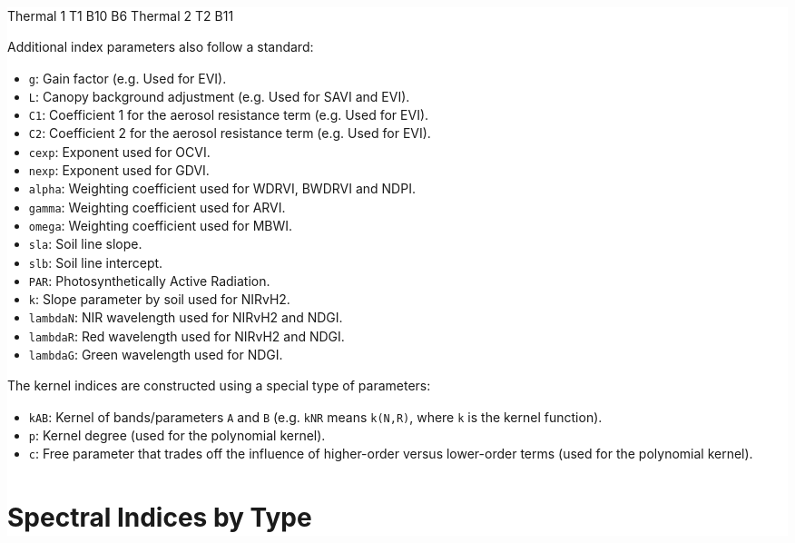 </tr>

<tr>

<td>Thermal 1</td>
<td>T1</td>
<td></td>
<td></td>
<td>B10</td>
<td>B6</td>
<td></td>

</tr>

<tr>

<td>Thermal 2</td>
<td>T2</td>
<td></td>
<td></td>
<td>B11</td>
<td></td>
<td></td>

</tr>

</table>

Additional index parameters also follow a standard:

- `g`: Gain factor (e.g. Used for EVI).
- `L`: Canopy background adjustment (e.g. Used for SAVI and EVI).
- `C1`: Coefficient 1 for the aerosol resistance term (e.g. Used for EVI).
- `C2`: Coefficient 2 for the aerosol resistance term (e.g. Used for EVI).
- `cexp`: Exponent used for OCVI.
- `nexp`: Exponent used for GDVI.
- `alpha`: Weighting coefficient used for WDRVI, BWDRVI and NDPI.
- `gamma`: Weighting coefficient used for ARVI.
- `omega`: Weighting coefficient used for MBWI.
- `sla`: Soil line slope.
- `slb`: Soil line intercept.
- `PAR`: Photosynthetically Active Radiation.
- `k`: Slope parameter by soil used for NIRvH2.
- `lambdaN`: NIR wavelength used for NIRvH2 and NDGI.
- `lambdaR`: Red wavelength used for NIRvH2 and NDGI.
- `lambdaG`: Green wavelength used for NDGI.

The kernel indices are constructed using a special type of parameters:

- `kAB`: Kernel of bands/parameters `A` and `B` (e.g. `kNR` means `k(N,R)`, where `k` is the kernel function).
- `p`: Kernel degree (used for the polynomial kernel).
- `c`: Free parameter that trades off the influence of higher-order versus lower-order terms (used for the polynomial kernel).


# Spectral Indices by Type
